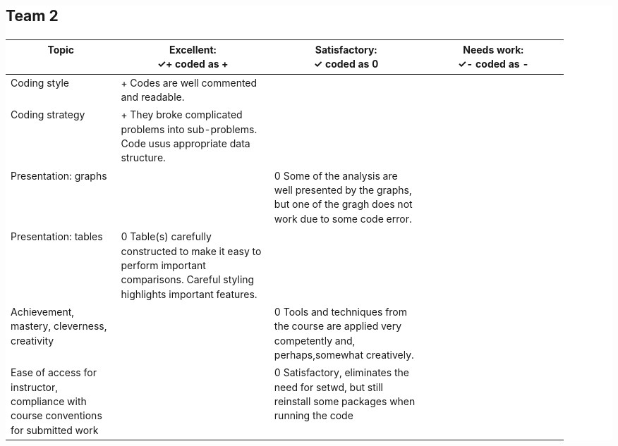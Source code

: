 Team 2
------

<table style="width:92%;">
<colgroup>
<col width="18%" />
<col width="25%" />
<col width="25%" />
<col width="23%" />
</colgroup>
<thead>
<tr class="header">
<th>Topic</th>
<th>Excellent: <br> ✓+ coded as +</th>
<th>Satisfactory: <br> ✓ coded as 0</th>
<th>Needs work: <br> ✓- coded as -</th>
</tr>
</thead>
<tbody>
<tr class="odd">
<td>Coding style</td>
<td>+ Codes are well commented and readable.</td>
<td></td>
<td></td>
</tr>
<tr class="even">
<td>Coding strategy</td>
<td>+ They broke complicated problems into sub-problems. Code usus appropriate data structure.</td>
<td></td>
<td></td>
</tr>
<tr class="odd">
<td>Presentation: graphs</td>
<td></td>
<td>0 Some of the analysis are well presented by the graphs, but one of the gragh does not work due to some code error.</td>
<td></td>
</tr>
<tr class="even">
<td>Presentation: tables</td>
<td>0 Table(s) carefully constructed to make it easy to perform important comparisons. Careful styling highlights important features.</td>
<td></td>
<td></td>
</tr>
<tr class="odd">
<td>Achievement, mastery, cleverness, creativity</td>
<td></td>
<td>0 Tools and techniques from the course are applied very competently and, perhaps,somewhat creatively.</td>
<td></td>
</tr>
<tr class="even">
<td>Ease of access for instructor, compliance with course conventions for submitted work</td>
<td></td>
<td>0 Satisfactory, eliminates the need for setwd, but still reinstall some packages when running the code</td>
<td></td>
</tr>
</tbody>
</table>
